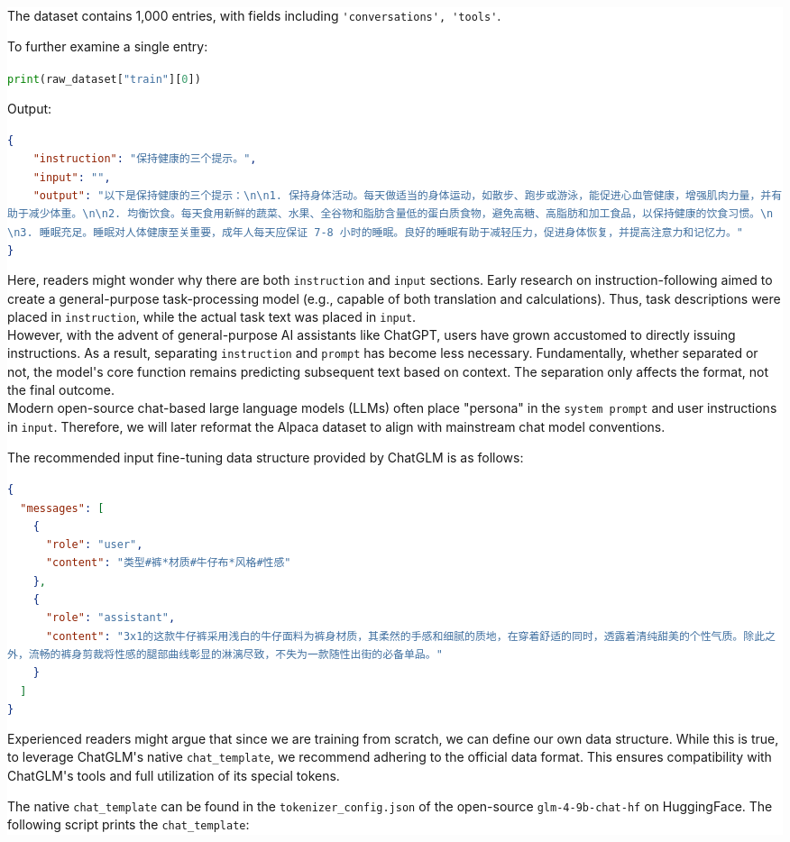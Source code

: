 The dataset contains 1,000 entries, with fields including `'conversations', 'tools'`.  

To further examine a single entry:  

```python  
print(raw_dataset["train"][0])  
```  

Output:  

```json  
{  
    "instruction": "保持健康的三个提示。",  
    "input": "",  
    "output": "以下是保持健康的三个提示：\n\n1. 保持身体活动。每天做适当的身体运动，如散步、跑步或游泳，能促进心血管健康，增强肌肉力量，并有助于减少体重。\n\n2. 均衡饮食。每天食用新鲜的蔬菜、水果、全谷物和脂肪含量低的蛋白质食物，避免高糖、高脂肪和加工食品，以保持健康的饮食习惯。\n\n3. 睡眠充足。睡眠对人体健康至关重要，成年人每天应保证 7-8 小时的睡眠。良好的睡眠有助于减轻压力，促进身体恢复，并提高注意力和记忆力。"  
}  
```  

Here, readers might wonder why there are both `instruction` and `input` sections. Early research on instruction-following aimed to create a general-purpose task-processing model (e.g., capable of both translation and calculations). Thus, task descriptions were placed in `instruction`, while the actual task text was placed in `input`.  
However, with the advent of general-purpose AI assistants like ChatGPT, users have grown accustomed to directly issuing instructions. As a result, separating `instruction` and `prompt` has become less necessary. Fundamentally, whether separated or not, the model's core function remains predicting subsequent text based on context. The separation only affects the format, not the final outcome.  
Modern open-source chat-based large language models (LLMs) often place "persona" in the `system prompt` and user instructions in `input`. Therefore, we will later reformat the Alpaca dataset to align with mainstream chat model conventions.  

The recommended input fine-tuning data structure provided by ChatGLM is as follows:  

```json  
{  
  "messages": [  
    {  
      "role": "user",  
      "content": "类型#裤*材质#牛仔布*风格#性感"  
    },  
    {  
      "role": "assistant",  
      "content": "3x1的这款牛仔裤采用浅白的牛仔面料为裤身材质，其柔然的手感和细腻的质地，在穿着舒适的同时，透露着清纯甜美的个性气质。除此之外，流畅的裤身剪裁将性感的腿部曲线彰显的淋漓尽致，不失为一款随性出街的必备单品。"  
    }  
  ]  
}  
```  

Experienced readers might argue that since we are training from scratch, we can define our own data structure. While this is true, to leverage ChatGLM's native `chat_template`, we recommend adhering to the official data format. This ensures compatibility with ChatGLM's tools and full utilization of its special tokens.  

The native `chat_template` can be found in the `tokenizer_config.json` of the open-source `glm-4-9b-chat-hf` on HuggingFace. The following script prints the `chat_template`:  
